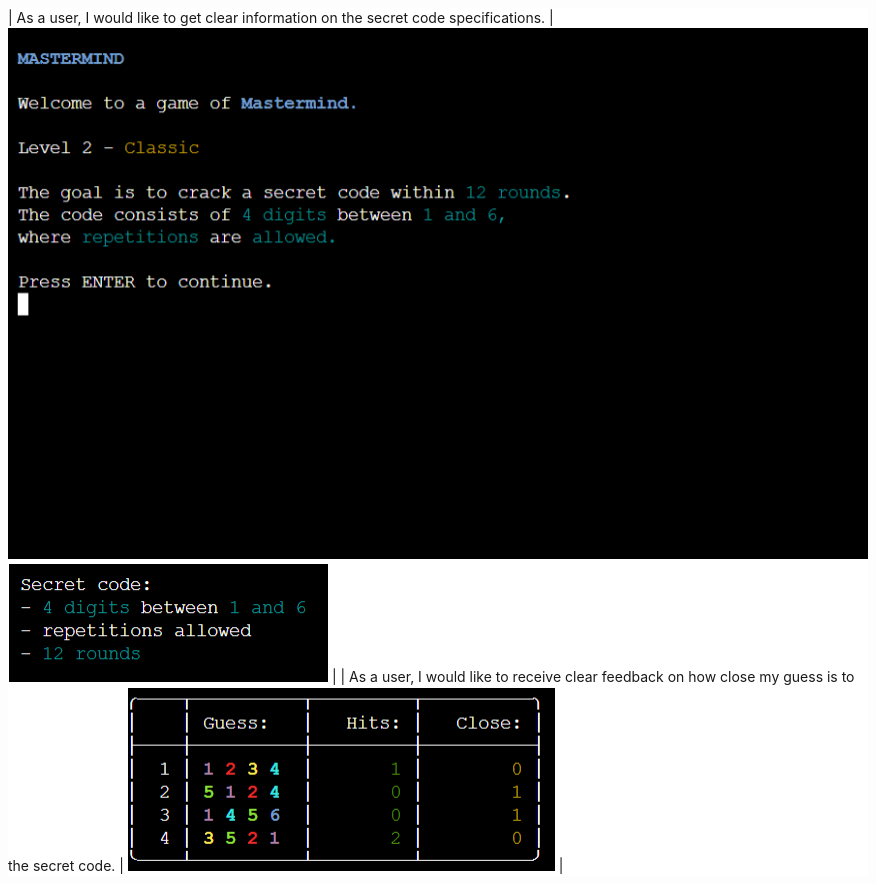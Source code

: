 | As a user, I would like to get clear information on the secret code specifications. | ![screenshot](documentation/features/feature-level-intro-classic.png)![screenshot](documentation/features/feature-code-description-classic.png) |
| As a user, I would like to receive clear feedback on how close my guess is to the secret code. | ![screenshot](documentation/features/feature-board.png) |